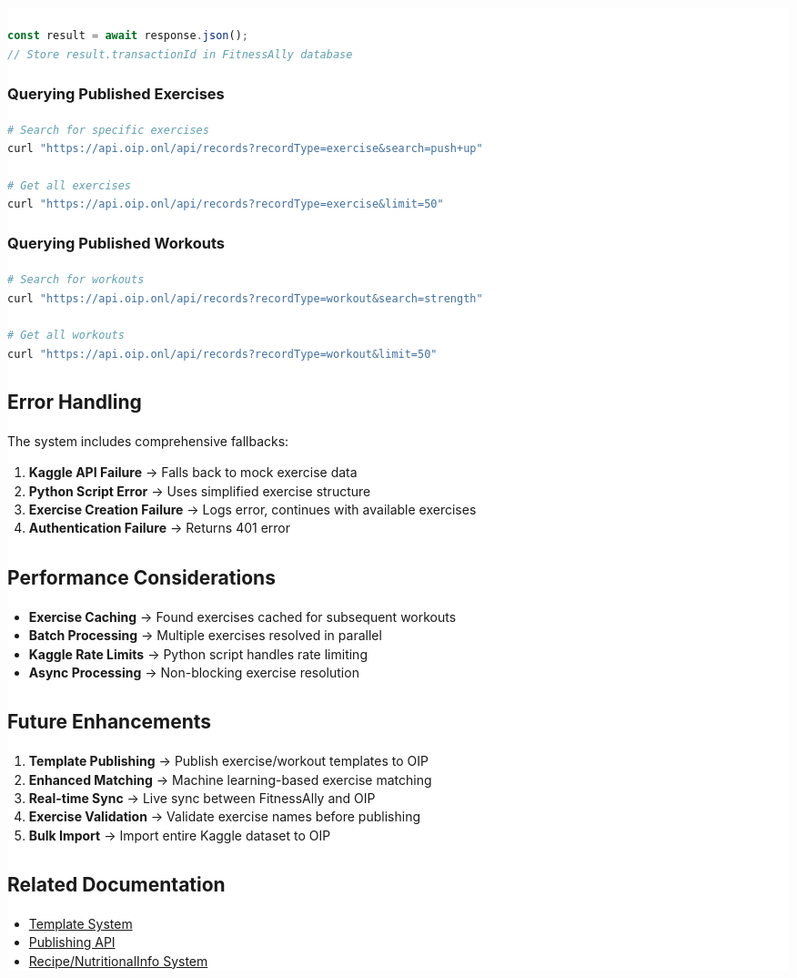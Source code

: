 ```javascript

const result = await response.json();
// Store result.transactionId in FitnessAlly database
```

### Querying Published Exercises
```bash
# Search for specific exercises
curl "https://api.oip.onl/api/records?recordType=exercise&search=push+up"

# Get all exercises
curl "https://api.oip.onl/api/records?recordType=exercise&limit=50"
```

### Querying Published Workouts  
```bash
# Search for workouts
curl "https://api.oip.onl/api/records?recordType=workout&search=strength"

# Get all workouts
curl "https://api.oip.onl/api/records?recordType=workout&limit=50"
```

## Error Handling

The system includes comprehensive fallbacks:

1. **Kaggle API Failure** → Falls back to mock exercise data
2. **Python Script Error** → Uses simplified exercise structure  
3. **Exercise Creation Failure** → Logs error, continues with available exercises
4. **Authentication Failure** → Returns 401 error

## Performance Considerations

- **Exercise Caching** → Found exercises cached for subsequent workouts
- **Batch Processing** → Multiple exercises resolved in parallel
- **Kaggle Rate Limits** → Python script handles rate limiting
- **Async Processing** → Non-blocking exercise resolution

## Future Enhancements

1. **Template Publishing** → Publish exercise/workout templates to OIP
2. **Enhanced Matching** → Machine learning-based exercise matching
3. **Real-time Sync** → Live sync between FitnessAlly and OIP
4. **Exercise Validation** → Validate exercise names before publishing
5. **Bulk Import** → Import entire Kaggle dataset to OIP

## Related Documentation

- [Template System](./TEMPLATE_SYSTEM.md)
- [Publishing API](./PUBLISHING_API.md) 
- [Recipe/NutritionalInfo System](./RECIPE_SYSTEM.md) 